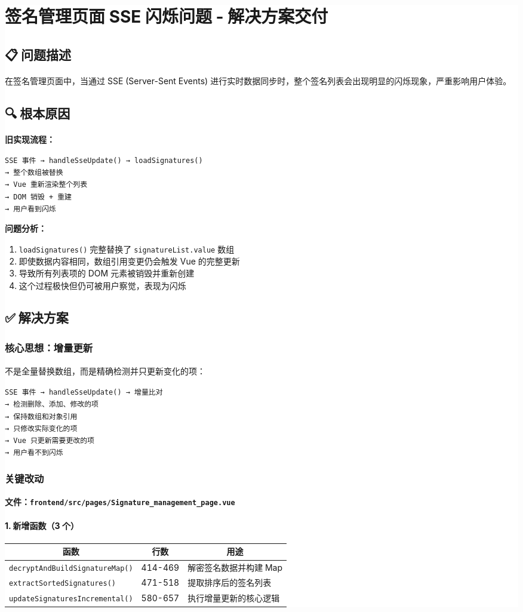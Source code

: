 # 签名管理页面 SSE 闪烁问题 - 解决方案交付

## 📋 问题描述

在签名管理页面中，当通过 SSE (Server-Sent Events) 进行实时数据同步时，整个签名列表会出现明显的闪烁现象，严重影响用户体验。

## 🔍 根本原因

**旧实现流程：**
```
SSE 事件 → handleSseUpdate() → loadSignatures() 
→ 整个数组被替换 
→ Vue 重新渲染整个列表 
→ DOM 销毁 + 重建 
→ 用户看到闪烁
```

**问题分析：**
1. `loadSignatures()` 完整替换了 `signatureList.value` 数组
2. 即使数据内容相同，数组引用变更仍会触发 Vue 的完整更新
3. 导致所有列表项的 DOM 元素被销毁并重新创建
4. 这个过程极快但仍可被用户察觉，表现为闪烁

## ✅ 解决方案

### 核心思想：增量更新

不是全量替换数组，而是精确检测并只更新变化的项：

```
SSE 事件 → handleSseUpdate() → 增量比对
→ 检测删除、添加、修改的项
→ 保持数组和对象引用
→ 只修改实际变化的项
→ Vue 只更新需要更改的项
→ 用户看不到闪烁
```

### 关键改动

**文件：`frontend/src/pages/Signature_management_page.vue`**

#### 1. 新增函数（3 个）

| 函数                            | 行数    | 用途                   |
| ------------------------------- | ------- | ---------------------- |
| `decryptAndBuildSignatureMap()` | 414-469 | 解密签名数据并构建 Map |
| `extractSortedSignatures()`     | 471-518 | 提取排序后的签名列表   |
| `updateSignaturesIncremental()` | 580-657 | 执行增量更新的核心逻辑 |
